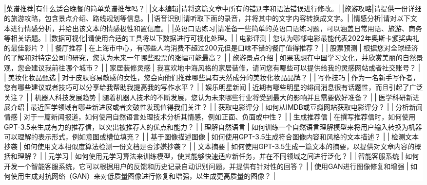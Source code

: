 |菜谱推荐|有什么适合晚餐的简单菜谱推荐吗？|
|文本编辑|请将这篇文章中所有的错别字和语法错误进行修改。|
|旅游攻略|请提供一份详细的旅游攻略，包含景点介绍、路线规划等信息。|
|语音识别|请听取下面的录音，并将其中的文字内容转换成文字。|
|情感分析|请对以下文本进行情感分析，并给出该文本的情感极性和置信度。|
|英语口语练习|请准备一些简单的英语口语练习题，可以涵盖日常用语、旅游、商务等相关话题。|
|数据可视化|请使用合适的工具将以下数据进行可视化处理。|
| 电影评测                               | 您认为哪部电影最能代表2022年奥斯卡颁奖典礼的最佳影片？ |
| 餐厅推荐                               | 在上海市中心，有哪些人均消费不超过200元但是口味不错的餐厅值得推荐？ |
| 股票预测                               | 根据您对全球经济的了解和对特定公司的研究，您认为未来一年哪些股票的涨幅可能最高？ |
| 旅游景点介绍                       | 如果我想在中国学习文化，并欣赏美丽的自然景观，您会建议我前往哪个城市？ |
| 家居装修灵感                         | 我喜欢地中海风格的家居装修，请问您有哪些可以提供给我的灵感网站或者社交账号？ |
| 美妆化妆品甄选                   | 对于皮肤容易敏感的女性，您会向他们推荐哪些具有天然成分的美妆化妆品品牌？ |
| 写作技巧                               | 作为一名新手写作者，您有哪些建议或者技巧可以分享给我帮助我提高我的写作水平？ |
| 娱乐明星新闻                       | 近期有哪些明星的绯闻消息很有话题性，而且引起了广泛关注？ |
| 机器人科技发展趋势             | 随着机器人技术的不断发展，您认为未来哪些行业将受到最大的影响并且需要做好准备？ |
| 医学科研新进展介绍         | 最近医学领域有哪些新进展或者突破性发现值得我们关注？ |
| 获取电影评分                       | 如何从IMDB或豆瓣网站获取电影评分？                                                                                                                                                                                                                            |
| 分析新闻情感                       | 对于一篇新闻报道，如何使用自然语言处理技术分析其情感，例如正面、负面或中性？                                                                                                                                                                                    |
| 生成推荐信                         | 在撰写推荐信时，如何使用GPT-3.5来生成有力的推荐信，以突出被推荐人的优点和能力？                                                                                                                                                                              |
| 理解自然语言                     | 如何训练一个自然语言理解模型来将用户输入转换为机器可以理解的表示形式，例如意图或槽位填充？                                                                                                                                                                      |
| 基于图像描述图像                   | 如何使用GPT-3.5生成符合图像内容和风格的文本描述？                                                                                                                                                                                                           |
| 检测文本抄袭                       | 如何使用文本相似度算法检测一份文档是否涉嫌抄袭？                                                                                                                                                                                                             |
| 文本摘要                           | 如何使用GPT-3.5生成一篇文本的摘要，以提供对文章内容的概括和理解？                                                                                                                                                                                          |
| 元学习                             | 如何使用元学习算法来训练模型，使其能够快速适应新任务，并在不同领域之间进行泛化？                                                                                                                                                                             |
| 智能客服系统                     | 如何开发一个智能客服系统，它可以根据用户的反馈和历史记录自动识别问题，并提供有针对性的回答？                                                                                                                                                                  |
| 使用GAN进行图像修复和增强 | 如何使用生成对抗网络（GAN）来对低质量图像进行修复和增强，以生成更高质量的图像？                                                                                                                                                                                |